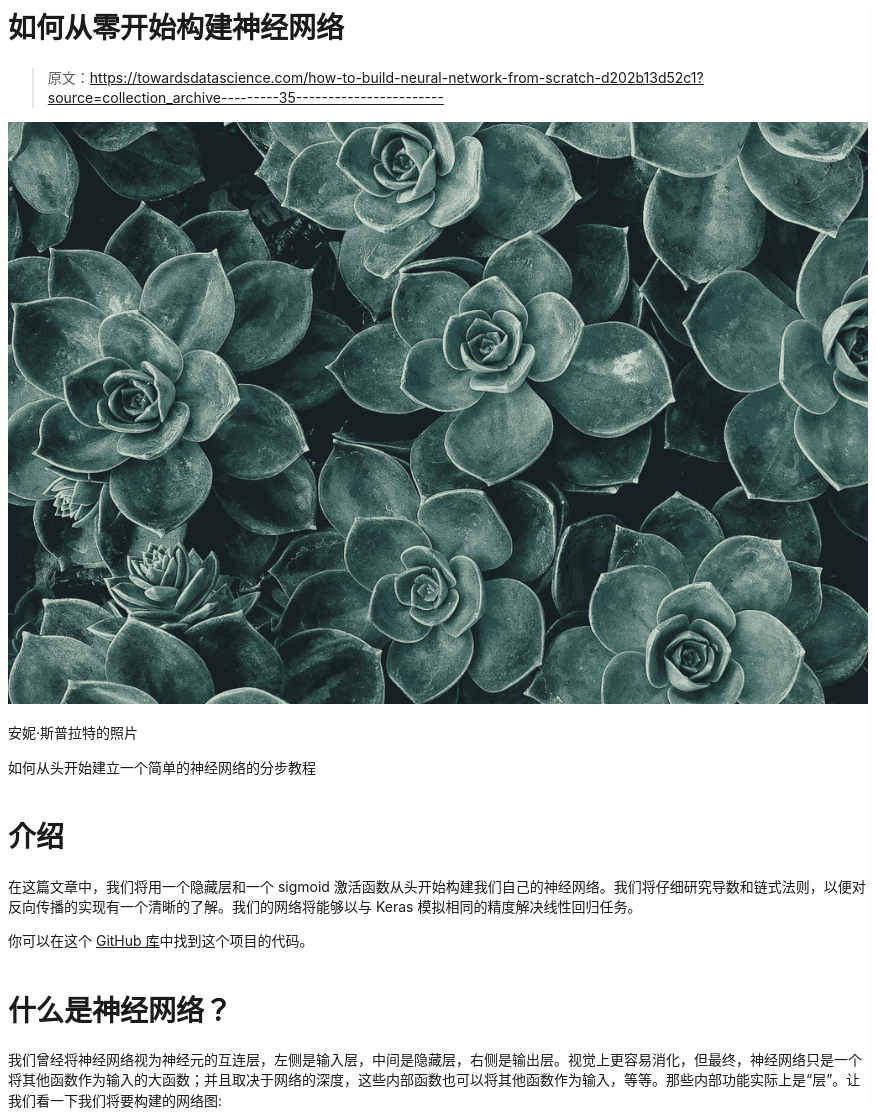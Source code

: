 # 如何从零开始构建神经网络

> 原文：<https://towardsdatascience.com/how-to-build-neural-network-from-scratch-d202b13d52c1?source=collection_archive---------35----------------------->

![](img/24e1fa24cca6f6ba587debff6ab58c18.png)

安妮·斯普拉特的照片

如何从头开始建立一个简单的神经网络的分步教程

# 介绍

在这篇文章中，我们将用一个隐藏层和一个 sigmoid 激活函数从头开始构建我们自己的神经网络。我们将仔细研究导数和链式法则，以便对反向传播的实现有一个清晰的了解。我们的网络将能够以与 Keras 模拟相同的精度解决线性回归任务。

你可以在这个 [GitHub 库](https://github.com/arseniyturin/neural-network-from-scratch)中找到这个项目的代码。

# 什么是神经网络？

我们曾经将神经网络视为神经元的互连层，左侧是输入层，中间是隐藏层，右侧是输出层。视觉上更容易消化，但最终，神经网络只是一个将其他函数作为输入的大函数；并且取决于网络的深度，这些内部函数也可以将其他函数作为输入，等等。那些内部功能实际上是“层”。让我们看一下我们将要构建的网络图:
